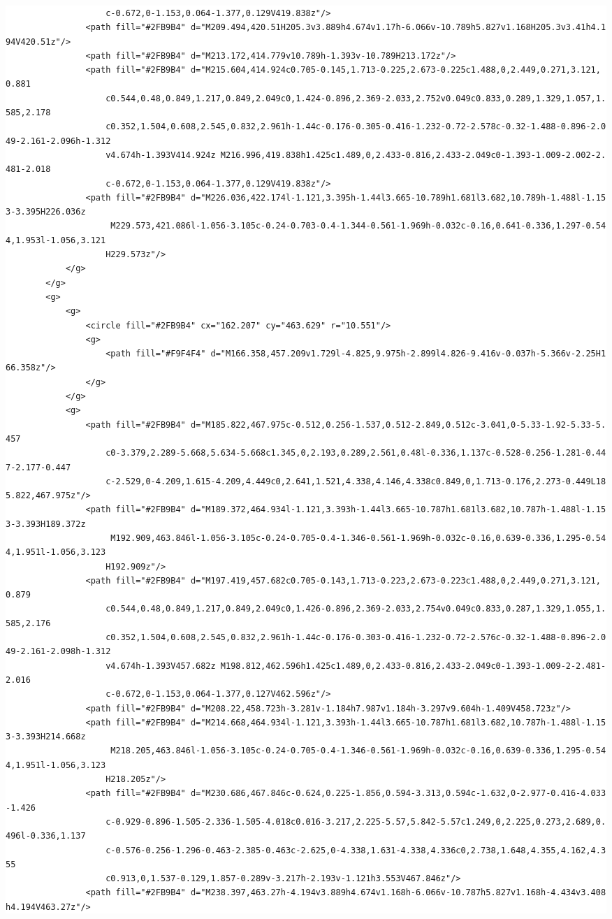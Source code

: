                         c-0.672,0-1.153,0.064-1.377,0.129V419.838z"/>
                    <path fill="#2FB9B4" d="M209.494,420.51H205.3v3.889h4.674v1.17h-6.066v-10.789h5.827v1.168H205.3v3.41h4.194V420.51z"/>
                    <path fill="#2FB9B4" d="M213.172,414.779v10.789h-1.393v-10.789H213.172z"/>
                    <path fill="#2FB9B4" d="M215.604,414.924c0.705-0.145,1.713-0.225,2.673-0.225c1.488,0,2.449,0.271,3.121,0.881
                        c0.544,0.48,0.849,1.217,0.849,2.049c0,1.424-0.896,2.369-2.033,2.752v0.049c0.833,0.289,1.329,1.057,1.585,2.178
                        c0.352,1.504,0.608,2.545,0.832,2.961h-1.44c-0.176-0.305-0.416-1.232-0.72-2.578c-0.32-1.488-0.896-2.049-2.161-2.096h-1.312
                        v4.674h-1.393V414.924z M216.996,419.838h1.425c1.489,0,2.433-0.816,2.433-2.049c0-1.393-1.009-2.002-2.481-2.018
                        c-0.672,0-1.153,0.064-1.377,0.129V419.838z"/>
                    <path fill="#2FB9B4" d="M226.036,422.174l-1.121,3.395h-1.44l3.665-10.789h1.681l3.682,10.789h-1.488l-1.153-3.395H226.036z
                         M229.573,421.086l-1.056-3.105c-0.24-0.703-0.4-1.344-0.561-1.969h-0.032c-0.16,0.641-0.336,1.297-0.544,1.953l-1.056,3.121
                        H229.573z"/>
                </g>
            </g>
            <g>
                <g>
                    <circle fill="#2FB9B4" cx="162.207" cy="463.629" r="10.551"/>
                    <g>
                        <path fill="#F9F4F4" d="M166.358,457.209v1.729l-4.825,9.975h-2.899l4.826-9.416v-0.037h-5.366v-2.25H166.358z"/>
                    </g>
                </g>
                <g>
                    <path fill="#2FB9B4" d="M185.822,467.975c-0.512,0.256-1.537,0.512-2.849,0.512c-3.041,0-5.33-1.92-5.33-5.457
                        c0-3.379,2.289-5.668,5.634-5.668c1.345,0,2.193,0.289,2.561,0.48l-0.336,1.137c-0.528-0.256-1.281-0.447-2.177-0.447
                        c-2.529,0-4.209,1.615-4.209,4.449c0,2.641,1.521,4.338,4.146,4.338c0.849,0,1.713-0.176,2.273-0.449L185.822,467.975z"/>
                    <path fill="#2FB9B4" d="M189.372,464.934l-1.121,3.393h-1.44l3.665-10.787h1.681l3.682,10.787h-1.488l-1.153-3.393H189.372z
                         M192.909,463.846l-1.056-3.105c-0.24-0.705-0.4-1.346-0.561-1.969h-0.032c-0.16,0.639-0.336,1.295-0.544,1.951l-1.056,3.123
                        H192.909z"/>
                    <path fill="#2FB9B4" d="M197.419,457.682c0.705-0.143,1.713-0.223,2.673-0.223c1.488,0,2.449,0.271,3.121,0.879
                        c0.544,0.48,0.849,1.217,0.849,2.049c0,1.426-0.896,2.369-2.033,2.754v0.049c0.833,0.287,1.329,1.055,1.585,2.176
                        c0.352,1.504,0.608,2.545,0.832,2.961h-1.44c-0.176-0.303-0.416-1.232-0.72-2.576c-0.32-1.488-0.896-2.049-2.161-2.098h-1.312
                        v4.674h-1.393V457.682z M198.812,462.596h1.425c1.489,0,2.433-0.816,2.433-2.049c0-1.393-1.009-2-2.481-2.016
                        c-0.672,0-1.153,0.064-1.377,0.127V462.596z"/>
                    <path fill="#2FB9B4" d="M208.22,458.723h-3.281v-1.184h7.987v1.184h-3.297v9.604h-1.409V458.723z"/>
                    <path fill="#2FB9B4" d="M214.668,464.934l-1.121,3.393h-1.44l3.665-10.787h1.681l3.682,10.787h-1.488l-1.153-3.393H214.668z
                         M218.205,463.846l-1.056-3.105c-0.24-0.705-0.4-1.346-0.561-1.969h-0.032c-0.16,0.639-0.336,1.295-0.544,1.951l-1.056,3.123
                        H218.205z"/>
                    <path fill="#2FB9B4" d="M230.686,467.846c-0.624,0.225-1.856,0.594-3.313,0.594c-1.632,0-2.977-0.416-4.033-1.426
                        c-0.929-0.896-1.505-2.336-1.505-4.018c0.016-3.217,2.225-5.57,5.842-5.57c1.249,0,2.225,0.273,2.689,0.496l-0.336,1.137
                        c-0.576-0.256-1.296-0.463-2.385-0.463c-2.625,0-4.338,1.631-4.338,4.336c0,2.738,1.648,4.355,4.162,4.355
                        c0.913,0,1.537-0.129,1.857-0.289v-3.217h-2.193v-1.121h3.553V467.846z"/>
                    <path fill="#2FB9B4" d="M238.397,463.27h-4.194v3.889h4.674v1.168h-6.066v-10.787h5.827v1.168h-4.434v3.408h4.194V463.27z"/>